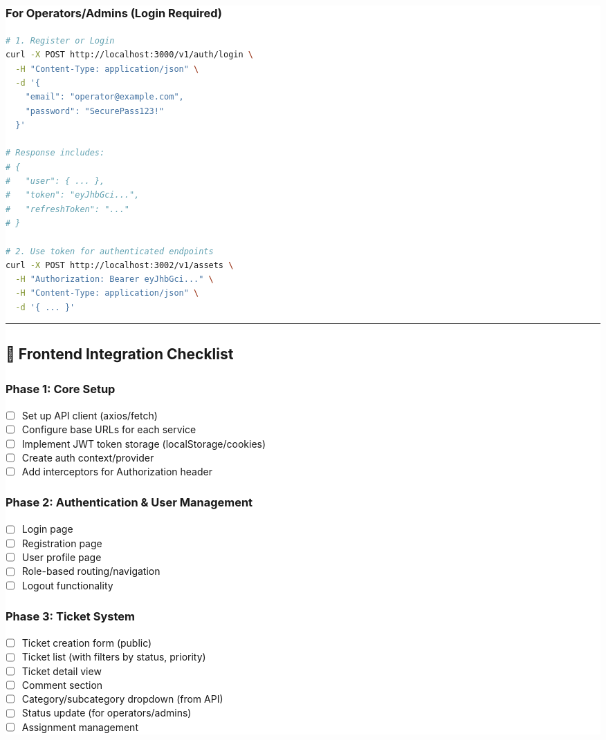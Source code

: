 ### For Operators/Admins (Login Required)
```bash
# 1. Register or Login
curl -X POST http://localhost:3000/v1/auth/login \
  -H "Content-Type: application/json" \
  -d '{
    "email": "operator@example.com",
    "password": "SecurePass123!"
  }'

# Response includes:
# {
#   "user": { ... },
#   "token": "eyJhbGci...",
#   "refreshToken": "..."
# }

# 2. Use token for authenticated endpoints
curl -X POST http://localhost:3002/v1/assets \
  -H "Authorization: Bearer eyJhbGci..." \
  -H "Content-Type: application/json" \
  -d '{ ... }'
```

---

## 📱 Frontend Integration Checklist

### Phase 1: Core Setup
- [ ] Set up API client (axios/fetch)
- [ ] Configure base URLs for each service
- [ ] Implement JWT token storage (localStorage/cookies)
- [ ] Create auth context/provider
- [ ] Add interceptors for Authorization header

### Phase 2: Authentication & User Management
- [ ] Login page
- [ ] Registration page
- [ ] User profile page
- [ ] Role-based routing/navigation
- [ ] Logout functionality

### Phase 3: Ticket System
- [ ] Ticket creation form (public)
- [ ] Ticket list (with filters by status, priority)
- [ ] Ticket detail view
- [ ] Comment section
- [ ] Category/subcategory dropdown (from API)
- [ ] Status update (for operators/admins)
- [ ] Assignment management

